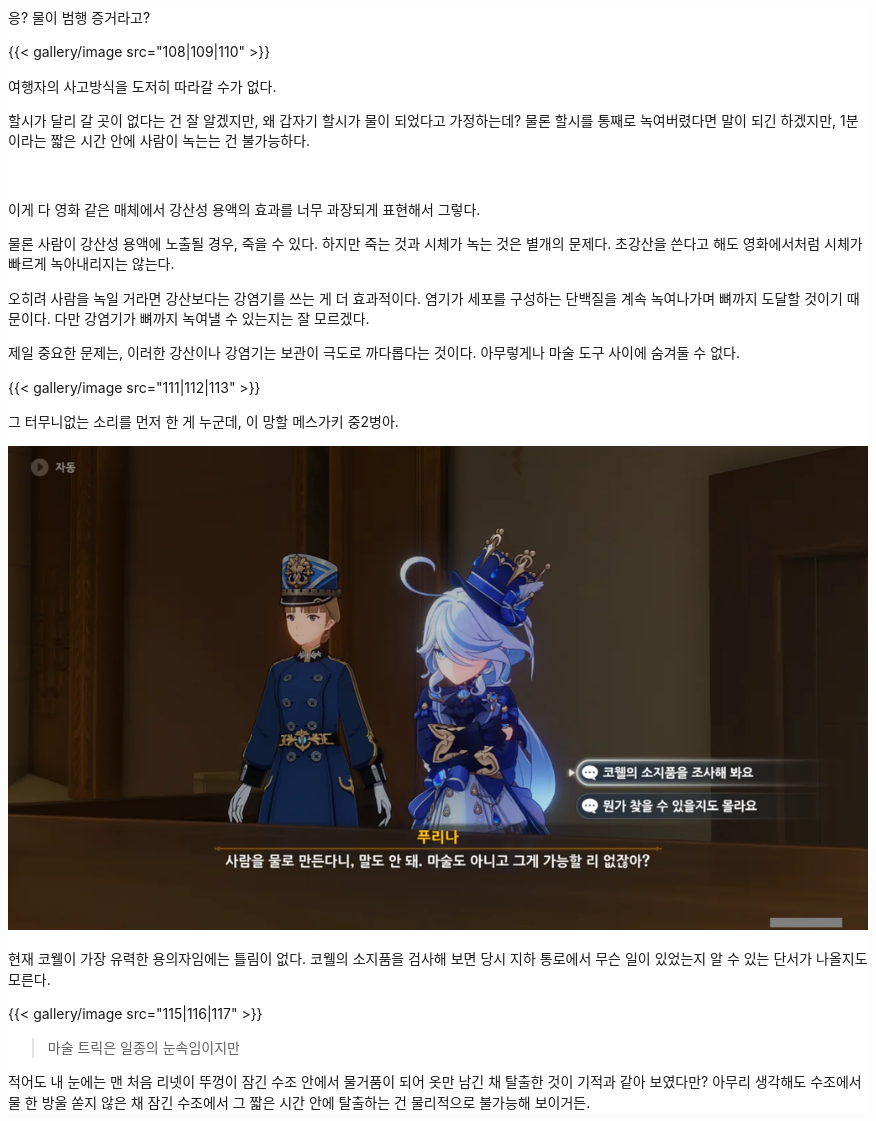 응? 물이 범행 증거라고?

{{< gallery/image src="108|109|110" >}}

여행자의 사고방식을 도저히 따라갈 수가 없다.

할시가 달리 갈 곳이 없다는 건 잘 알겠지만, 왜 갑자기 할시가 물이 되었다고 가정하는데? 물론 할시를 통째로 녹여버렸다면 말이 되긴 하겠지만, 1분이라는 짧은 시간 안에 사람이 녹는는 건 불가능하다.

&nbsp;

이게 다 영화 같은 매체에서 강산성 용액의 효과를 너무 과장되게 표현해서 그렇다.

물론 사람이 강산성 용액에 노출될 경우, 죽을 수 있다. 하지만 죽는 것과 시체가 녹는 것은 별개의 문제다. 초강산을 쓴다고 해도 영화에서처럼 시체가 빠르게 녹아내리지는 않는다.

오히려 사람을 녹일 거라면 강산보다는 강염기를 쓰는 게 더 효과적이다. 염기가 세포를 구성하는 단백질을 계속 녹여나가며 뼈까지 도달할 것이기 때문이다. 다만 강염기가 뼈까지 녹여낼 수 있는지는 잘 모르겠다.

제일 중요한 문제는, 이러한 강산이나 강염기는 보관이 극도로 까다롭다는 것이다. 아무렇게나 마술 도구 사이에 숨겨둘 수 없다.

{{< gallery/image src="111|112|113" >}}

그 터무니없는 소리를 먼저 한 게 누군데, 이 망할 메스가키 중2병아.

![](114.webp)

현재 코웰이 가장 유력한 용의자임에는 틀림이 없다. 코웰의 소지품을 검사해 보면 당시 지하 통로에서 무슨 일이 있었는지 알 수 있는 단서가 나올지도 모른다.

{{< gallery/image src="115|116|117" >}}

> 마술 트릭은 일종의 눈속임이지만

적어도 내 눈에는 맨 처음 리넷이 뚜껑이 잠긴 수조 안에서 물거품이 되어 옷만 남긴 채 탈출한 것이 기적과 같아 보였다만? 아무리 생각해도 수조에서 물 한 방울 쏟지 않은 채 잠긴 수조에서 그 짧은 시간 안에 탈출하는 건 물리적으로 불가능해 보이거든.
